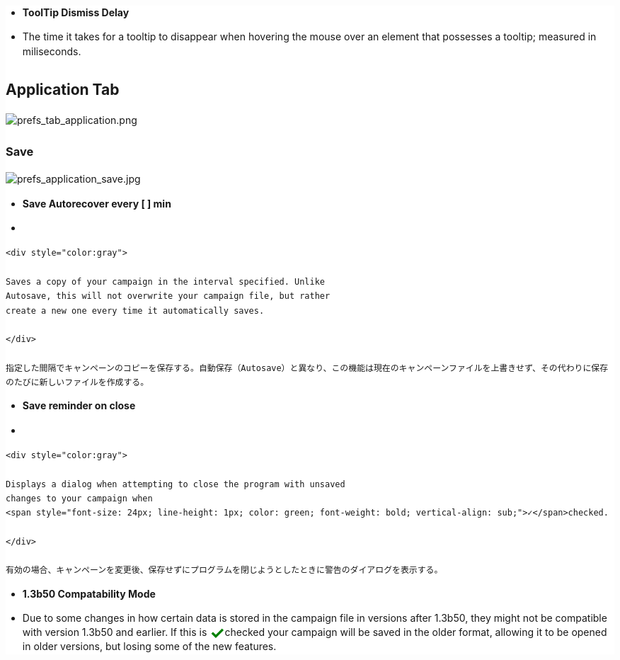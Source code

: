 
  - **ToolTip Dismiss Delay**



  -
    The time it takes for a tooltip to disappear when hovering the mouse
    over an element that possesses a tooltip; measured in miliseconds.

## Application Tab

![prefs_tab_application.png](prefs_tab_application.png
"prefs_tab_application.png")

### Save

![prefs_application_save.jpg](prefs_application_save.jpg
"prefs_application_save.jpg")

  - **Save Autorecover every \[ \] min**



  -

    <div style="color:gray">

    Saves a copy of your campaign in the interval specified. Unlike
    Autosave, this will not overwrite your campaign file, but rather
    create a new one every time it automatically saves.

    </div>

    指定した間隔でキャンペーンのコピーを保存する。自動保存（Autosave）と異なり、この機能は現在のキャンペーンファイルを上書きせず、その代わりに保存のたびに新しいファイルを作成する。



  - **Save reminder on close**



  -

    <div style="color:gray">

    Displays a dialog when attempting to close the program with unsaved
    changes to your campaign when
    <span style="font-size: 24px; line-height: 1px; color: green; font-weight: bold; vertical-align: sub;">✓</span>checked.

    </div>

    有効の場合、キャンペーンを変更後、保存せずにプログラムを閉じようとしたときに警告のダイアログを表示する。



  - **1.3b50 Compatability Mode**



  -
    Due to some changes in how certain data is stored in the campaign
    file in versions after 1.3b50, they might not be compatible with
    version 1.3b50 and earlier. If this is
    <span style="font-size: 24px; line-height: 1px; color: green; font-weight: bold; vertical-align: sub;">✓</span>checked
    your campaign will be saved in the older format, allowing it to be
    opened in older versions, but losing some of the new features.
